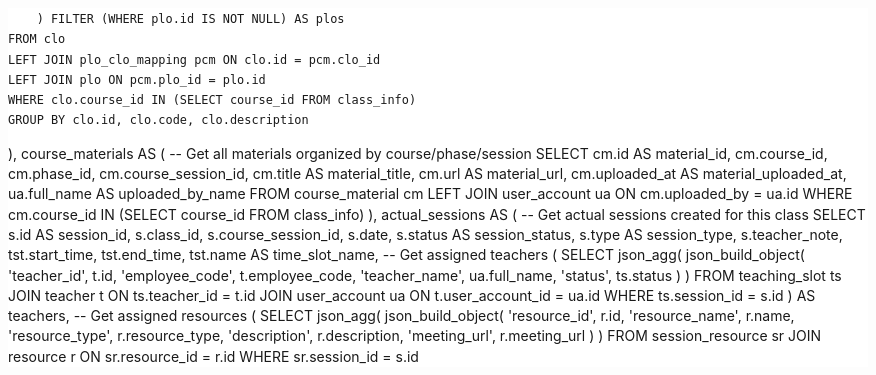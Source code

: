         ) FILTER (WHERE plo.id IS NOT NULL) AS plos
    FROM clo
    LEFT JOIN plo_clo_mapping pcm ON clo.id = pcm.clo_id
    LEFT JOIN plo ON pcm.plo_id = plo.id
    WHERE clo.course_id IN (SELECT course_id FROM class_info)
    GROUP BY clo.id, clo.code, clo.description
),
course_materials AS (
    -- Get all materials organized by course/phase/session
    SELECT 
        cm.id AS material_id,
        cm.course_id,
        cm.phase_id,
        cm.course_session_id,
        cm.title AS material_title,
        cm.url AS material_url,
        cm.uploaded_at AS material_uploaded_at,
        ua.full_name AS uploaded_by_name
    FROM course_material cm
    LEFT JOIN user_account ua ON cm.uploaded_by = ua.id
    WHERE cm.course_id IN (SELECT course_id FROM class_info)
),
actual_sessions AS (
    -- Get actual sessions created for this class
    SELECT 
        s.id AS session_id,
        s.class_id,
        s.course_session_id,
        s.date,
        s.status AS session_status,
        s.type AS session_type,
        s.teacher_note,
        tst.start_time,
        tst.end_time,
        tst.name AS time_slot_name,
        -- Get assigned teachers
        (
            SELECT json_agg(
                json_build_object(
                    'teacher_id', t.id,
                    'employee_code', t.employee_code,
                    'teacher_name', ua.full_name,
                    'status', ts.status
                )
            )
            FROM teaching_slot ts
            JOIN teacher t ON ts.teacher_id = t.id
            JOIN user_account ua ON t.user_account_id = ua.id
            WHERE ts.session_id = s.id
        ) AS teachers,
        -- Get assigned resources
        (
            SELECT json_agg(
                json_build_object(
                    'resource_id', r.id,
                    'resource_name', r.name,
                    'resource_type', r.resource_type,
                    'description', r.description,
                    'meeting_url', r.meeting_url
                )
            )
            FROM session_resource sr
            JOIN resource r ON sr.resource_id = r.id
            WHERE sr.session_id = s.id